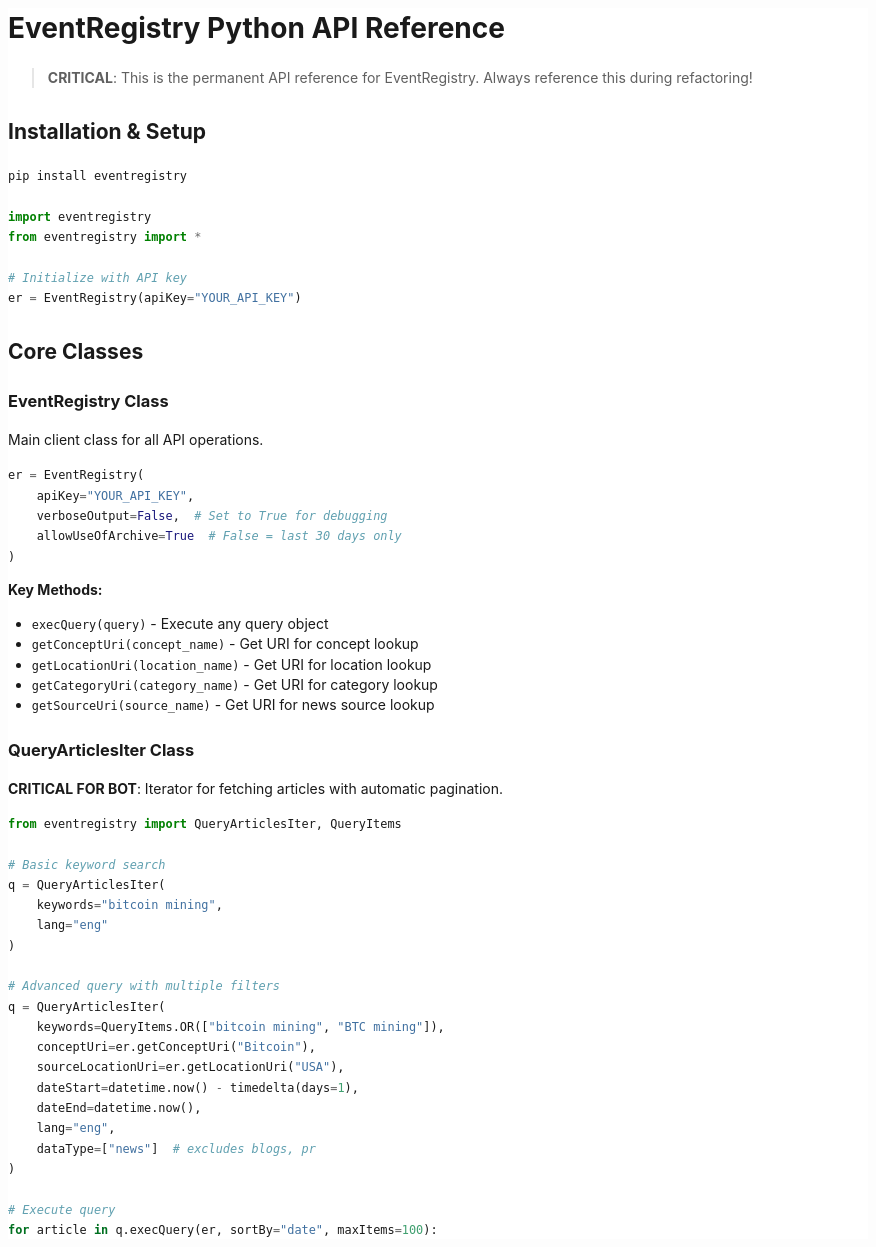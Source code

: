 # EventRegistry Python API Reference

> **CRITICAL**: This is the permanent API reference for EventRegistry. Always reference this during refactoring!

## Installation & Setup

```python
pip install eventregistry

import eventregistry
from eventregistry import *

# Initialize with API key
er = EventRegistry(apiKey="YOUR_API_KEY")
```

## Core Classes

### EventRegistry Class

Main client class for all API operations.

```python
er = EventRegistry(
    apiKey="YOUR_API_KEY",
    verboseOutput=False,  # Set to True for debugging
    allowUseOfArchive=True  # False = last 30 days only
)
```

**Key Methods:**
- `execQuery(query)` - Execute any query object
- `getConceptUri(concept_name)` - Get URI for concept lookup
- `getLocationUri(location_name)` - Get URI for location lookup  
- `getCategoryUri(category_name)` - Get URI for category lookup
- `getSourceUri(source_name)` - Get URI for news source lookup

### QueryArticlesIter Class

**CRITICAL FOR BOT**: Iterator for fetching articles with automatic pagination.

```python
from eventregistry import QueryArticlesIter, QueryItems

# Basic keyword search
q = QueryArticlesIter(
    keywords="bitcoin mining",
    lang="eng"
)

# Advanced query with multiple filters
q = QueryArticlesIter(
    keywords=QueryItems.OR(["bitcoin mining", "BTC mining"]),
    conceptUri=er.getConceptUri("Bitcoin"),
    sourceLocationUri=er.getLocationUri("USA"),
    dateStart=datetime.now() - timedelta(days=1),
    dateEnd=datetime.now(),
    lang="eng",
    dataType=["news"]  # excludes blogs, pr
)

# Execute query
for article in q.execQuery(er, sortBy="date", maxItems=100):
```